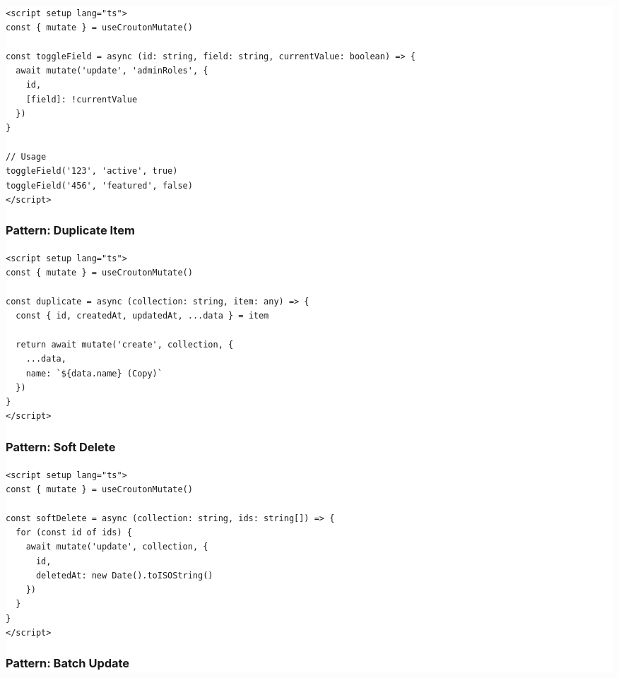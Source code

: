 ```vue
<script setup lang="ts">
const { mutate } = useCroutonMutate()

const toggleField = async (id: string, field: string, currentValue: boolean) => {
  await mutate('update', 'adminRoles', {
    id,
    [field]: !currentValue
  })
}

// Usage
toggleField('123', 'active', true)
toggleField('456', 'featured', false)
</script>
```

### Pattern: Duplicate Item

```vue
<script setup lang="ts">
const { mutate } = useCroutonMutate()

const duplicate = async (collection: string, item: any) => {
  const { id, createdAt, updatedAt, ...data } = item

  return await mutate('create', collection, {
    ...data,
    name: `${data.name} (Copy)`
  })
}
</script>
```

### Pattern: Soft Delete

```vue
<script setup lang="ts">
const { mutate } = useCroutonMutate()

const softDelete = async (collection: string, ids: string[]) => {
  for (const id of ids) {
    await mutate('update', collection, {
      id,
      deletedAt: new Date().toISOString()
    })
  }
}
</script>
```

### Pattern: Batch Update
